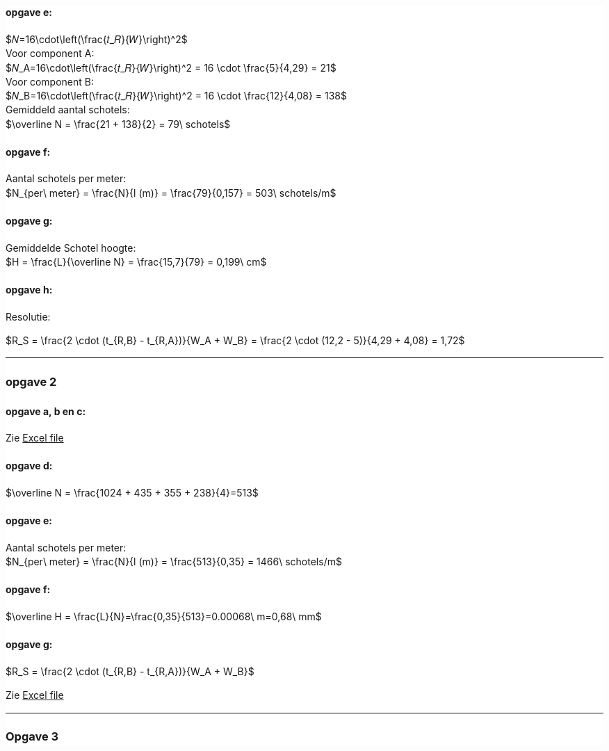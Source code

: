 #### opgave e:
$𝑁=16\cdot\left(\frac{𝑡_𝑅}{𝑊}\right)^2$  
Voor component A:  
$𝑁_A=16\cdot\left(\frac{𝑡_𝑅}{𝑊}\right)^2 = 16 \cdot \frac{5}{4,29} = 21$  
Voor component B:  
$𝑁_B=16\cdot\left(\frac{𝑡_𝑅}{𝑊}\right)^2 = 16 \cdot \frac{12}{4,08} = 138$  
Gemiddeld aantal schotels:  
$\overline N = \frac{21 + 138}{2} = 79\ schotels$  

#### opgave f:

Aantal schotels per meter:  
$N_{per\ meter} = \frac{N}{l (m)} = \frac{79}{0,157} = 503\ schotels/m$  

#### opgave g:

Gemiddelde Schotel hoogte:  
$H = \frac{L}{\overline N} = \frac{15,7}{79} = 0,199\ cm$  

#### opgave h:

Resolutie:  

$R_S = \frac{2 \cdot (t_{R,B} - t_{R,A})}{W_A + W_B} = \frac{2 \cdot (12,2 - 5)}{4,29 + 4,08} = 1,72$  

---

### opgave 2

#### opgave a, b en c:

Zie [Excel file](./files/les3_uitwerkingen.xlsx) 

#### opgave d:

$\overline N = \frac{1024 + 435 + 355 + 238}{4}=513$  

#### opgave e:
Aantal schotels per meter:  
$N_{per\ meter} = \frac{N}{l (m)} = \frac{513}{0,35} = 1466\ schotels/m$  

#### opgave f:

$\overline H = \frac{L}{N}=\frac{0,35}{513}=0.00068\ m=0,68\ mm$  

#### opgave g:

$R_S = \frac{2 \cdot (t_{R,B} - t_{R,A})}{W_A + W_B}$  

Zie [Excel file](./files/les3_uitwerkingen.xlsx)  

---

### Opgave 3
